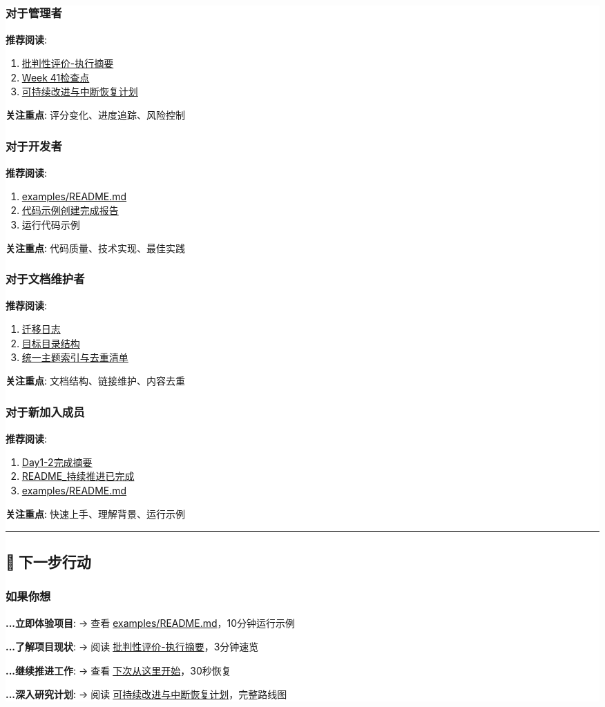 ### 对于管理者

**推荐阅读**:

1. [批判性评价-执行摘要](批判性评价-执行摘要_2025_10_10.md)
2. [Week 41检查点](ZZ_重构/checkpoints/2025-W41.md)
3. [可持续改进与中断恢复计划](可持续改进与中断恢复计划_2025_10_10.md)

**关注重点**: 评分变化、进度追踪、风险控制

### 对于开发者

**推荐阅读**:

1. [examples/README.md](../examples/README.md)
2. [代码示例创建完成报告](代码示例创建完成报告_2025-10-10.md)
3. 运行代码示例

**关注重点**: 代码质量、技术实现、最佳实践

### 对于文档维护者

**推荐阅读**:

1. [迁移日志](ZZ_重构/迁移日志.md)
2. [目标目录结构](ZZ_重构/目标目录结构.md)
3. [统一主题索引与去重清单](ZZ_重构/统一主题索引与去重清单.md)

**关注重点**: 文档结构、链接维护、内容去重

### 对于新加入成员

**推荐阅读**:

1. [Day1-2完成摘要](Day1-2_完成摘要_2025-10-10.md)
2. [README_持续推进已完成](README_持续推进已完成.md)
3. [examples/README.md](../examples/README.md)

**关注重点**: 快速上手、理解背景、运行示例

---

## 🎯 下一步行动

### 如果你想

**...立即体验项目**:
→ 查看 [examples/README.md](../examples/README.md)，10分钟运行示例

**...了解项目现状**:
→ 阅读 [批判性评价-执行摘要](批判性评价-执行摘要_2025_10_10.md)，3分钟速览

**...继续推进工作**:
→ 查看 [下次从这里开始](下次从这里开始.md)，30秒恢复

**...深入研究计划**:
→ 阅读 [可持续改进与中断恢复计划](可持续改进与中断恢复计划_2025_10_10.md)，完整路线图
